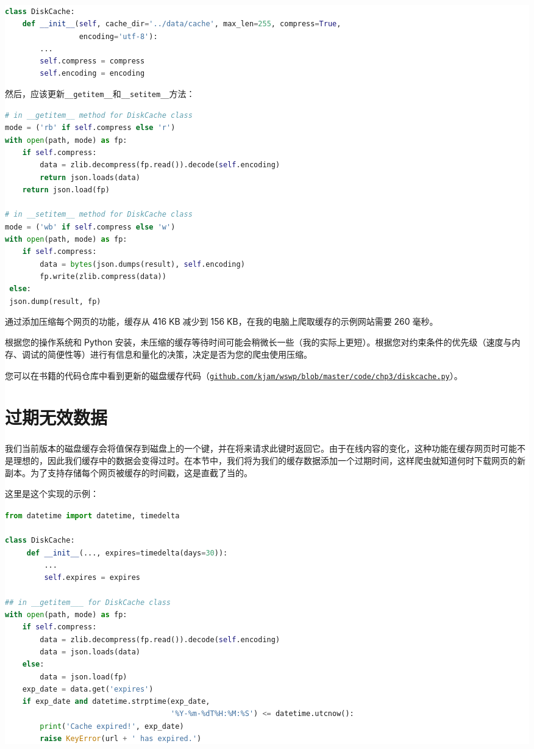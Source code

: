 ```py
class DiskCache:
    def __init__(self, cache_dir='../data/cache', max_len=255, compress=True, 
                 encoding='utf-8'):
        ...
        self.compress = compress
        self.encoding = encoding

```

然后，应该更新`__getitem__`和`__setitem__`方法：

```py
# in __getitem__ method for DiskCache class
mode = ('rb' if self.compress else 'r')
with open(path, mode) as fp:
    if self.compress:
        data = zlib.decompress(fp.read()).decode(self.encoding)
        return json.loads(data)
    return json.load(fp)

# in __setitem__ method for DiskCache class
mode = ('wb' if self.compress else 'w')
with open(path, mode) as fp:
    if self.compress:
        data = bytes(json.dumps(result), self.encoding)
        fp.write(zlib.compress(data))
 else:
 json.dump(result, fp)

```

通过添加压缩每个网页的功能，缓存从 416 KB 减少到 156 KB，在我的电脑上爬取缓存的示例网站需要 260 毫秒。

根据您的操作系统和 Python 安装，未压缩的缓存等待时间可能会稍微长一些（我的实际上更短）。根据您对约束条件的优先级（速度与内存、调试的简便性等）进行有信息和量化的决策，决定是否为您的爬虫使用压缩。

您可以在书籍的代码仓库中看到更新的磁盘缓存代码（[`github.com/kjam/wswp/blob/master/code/chp3/diskcache.py`](https://github.com/kjam/wswp/blob/master/code/chp3/diskcache.py)）。

# 过期无效数据

我们当前版本的磁盘缓存会将值保存到磁盘上的一个键，并在将来请求此键时返回它。由于在线内容的变化，这种功能在缓存网页时可能不是理想的，因此我们缓存中的数据会变得过时。在本节中，我们将为我们的缓存数据添加一个过期时间，这样爬虫就知道何时下载网页的新副本。为了支持存储每个网页被缓存的时间戳，这是直截了当的。

这里是这个实现的示例：

```py
from datetime import datetime, timedelta 

class DiskCache:
     def __init__(..., expires=timedelta(days=30)):
         ...
         self.expires = expires

## in __getitem___ for DiskCache class
with open(path, mode) as fp:
    if self.compress:
        data = zlib.decompress(fp.read()).decode(self.encoding)
        data = json.loads(data)
    else:
        data = json.load(fp)
    exp_date = data.get('expires')
    if exp_date and datetime.strptime(exp_date,
                                      '%Y-%m-%dT%H:%M:%S') <= datetime.utcnow():
        print('Cache expired!', exp_date)
        raise KeyError(url + ' has expired.')
```